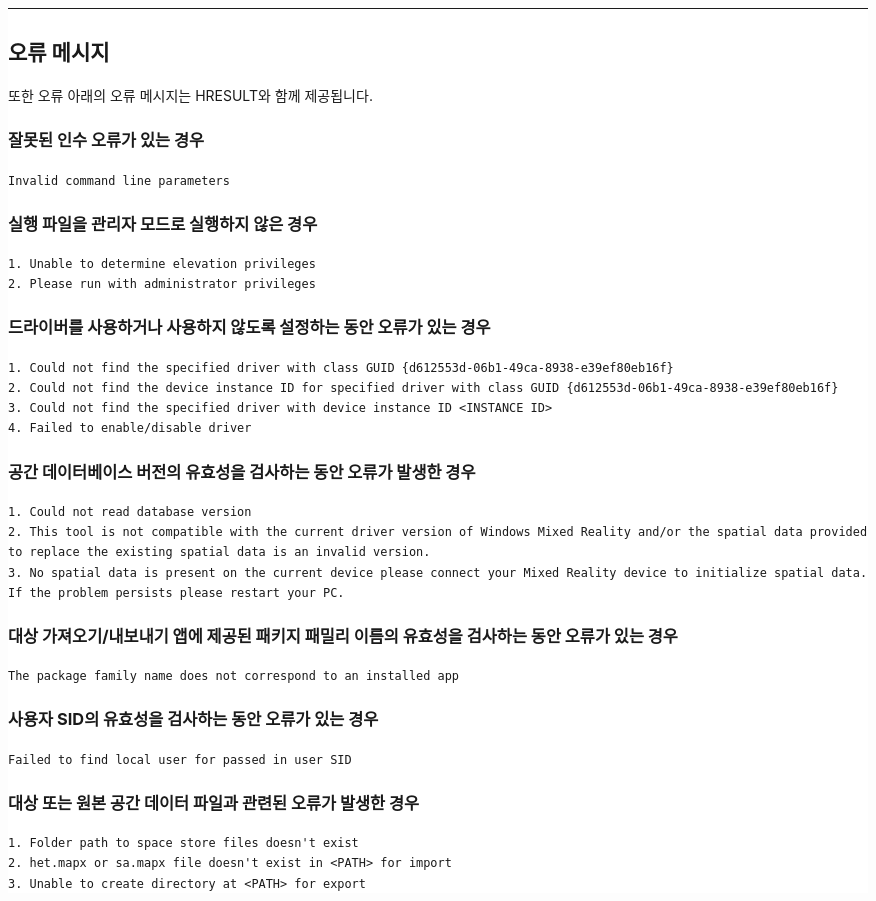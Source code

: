 
***
## <a name="error-messages"></a>오류 메시지
또한 오류 아래의 오류 메시지는 HRESULT와 함께 제공됩니다.

### <a name="if-there-was-an-error-invalid-arguments"></a>잘못된 인수 오류가 있는 경우
```
Invalid command line parameters
```

### <a name="if-the-executable-was-not-run-in-administrator-mode"></a>실행 파일을 관리자 모드로 실행하지 않은 경우
```
1. Unable to determine elevation privileges 
2. Please run with administrator privileges 
```

### <a name="if-there-was-an-error-enabling-or-disabling-the-driver"></a>드라이버를 사용하거나 사용하지 않도록 설정하는 동안 오류가 있는 경우
```
1. Could not find the specified driver with class GUID {d612553d-06b1-49ca-8938-e39ef80eb16f}
2. Could not find the device instance ID for specified driver with class GUID {d612553d-06b1-49ca-8938-e39ef80eb16f}
3. Could not find the specified driver with device instance ID <INSTANCE ID>
4. Failed to enable/disable driver
```

### <a name="if-there-was-an-error-validating-the-spatial-database-version"></a>공간 데이터베이스 버전의 유효성을 검사하는 동안 오류가 발생한 경우
```
1. Could not read database version
2. This tool is not compatible with the current driver version of Windows Mixed Reality and/or the spatial data provided to replace the existing spatial data is an invalid version.
3. No spatial data is present on the current device please connect your Mixed Reality device to initialize spatial data. If the problem persists please restart your PC.
```

### <a name="if-there-was-an-error-validating-the-package-family-name-provided-for-target-importexport-app"></a>대상 가져오기/내보내기 앱에 제공된 패키지 패밀리 이름의 유효성을 검사하는 동안 오류가 있는 경우
```
The package family name does not correspond to an installed app
```

### <a name="if-there-was-an-error-validating-the-user-sid"></a>사용자 SID의 유효성을 검사하는 동안 오류가 있는 경우
```
Failed to find local user for passed in user SID
```

### <a name="if-there-was-an-error-related-to-the-destination-or-source-spatial-data-files"></a>대상 또는 원본 공간 데이터 파일과 관련된 오류가 발생한 경우
```
1. Folder path to space store files doesn't exist 
2. het.mapx or sa.mapx file doesn't exist in <PATH> for import
3. Unable to create directory at <PATH> for export
```
